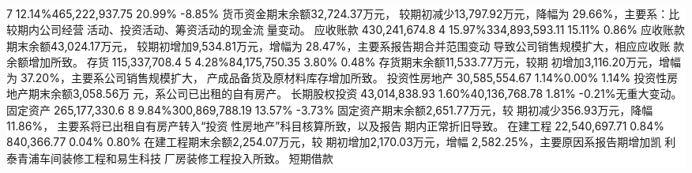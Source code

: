 7
12.14%465,222,937.75
20.99%
-8.85%
货币资金期末余额32,724.37万元，
较期初减少13,797.92万元，降幅为
29.66%，主要系：比较期内公司经营
活动、投资活动、筹资活动的现金流
量变动。
应收账款
430,241,674.8
4
15.97%334,893,593.11
15.11%
0.86%
应收账款期末余额43,024.17万元，
较期初增加9,534.81万元，增幅为
28.47%，主要系报告期合并范围变动
导致公司销售规模扩大，相应应收账
款余额增加所致。
存货
115,337,708.4
5
4.28%84,175,750.35
3.80%
0.48%
存货期末余额11,533.77万元，较期
初增加3,116.20万元，增幅为
37.20%，主要系公司销售规模扩大，
产成品备货及原材料库存增加所致。
投资性房地产
30,585,554.67
1.14%0.00%
1.14%
投资性房地产期末余额3,058.56万
元，系公司已出租的自有房产。
长期股权投资
43,014,838.93
1.60%40,136,768.78
1.81%
-0.21%无重大变动。
固定资产
265,177,330.6
8
9.84%300,869,788.19
13.57%
-3.73%
固定资产期末余额2,651.77万元，较
期初减少356.93万元，降幅11.86%，
主要系将已出租自有房产转入“投资
性房地产”科目核算所致，以及报告
期内正常折旧导致。
在建工程
22,540,697.71
0.84%
840,366.77
0.04%
0.80%
在建工程期末余额2,254.07万元，较
期初增加2,170.03万元，增幅
2,582.25%，主要原因系报告期增加凯
利泰青浦车间装修工程和易生科技
厂房装修工程投入所致。
短期借款